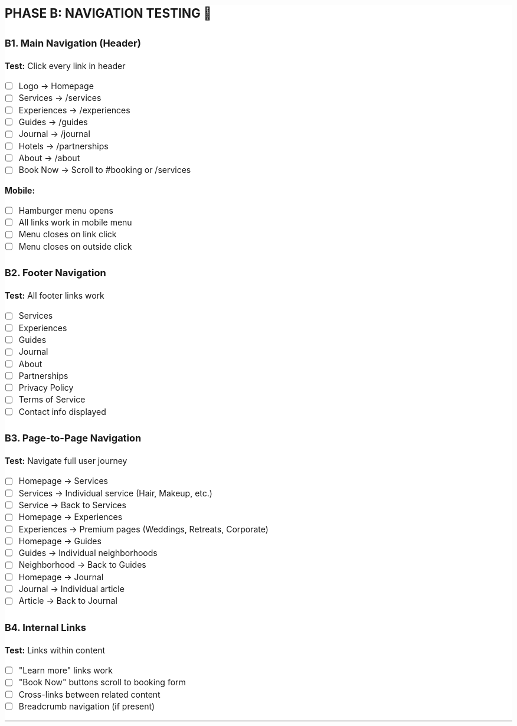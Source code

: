 
## PHASE B: NAVIGATION TESTING 🧭

### B1. Main Navigation (Header)

**Test:** Click every link in header
- [ ] Logo → Homepage
- [ ] Services → /services
- [ ] Experiences → /experiences  
- [ ] Guides → /guides
- [ ] Journal → /journal
- [ ] Hotels → /partnerships
- [ ] About → /about
- [ ] Book Now → Scroll to #booking or /services

**Mobile:**
- [ ] Hamburger menu opens
- [ ] All links work in mobile menu
- [ ] Menu closes on link click
- [ ] Menu closes on outside click

### B2. Footer Navigation

**Test:** All footer links work
- [ ] Services
- [ ] Experiences
- [ ] Guides  
- [ ] Journal
- [ ] About
- [ ] Partnerships
- [ ] Privacy Policy
- [ ] Terms of Service
- [ ] Contact info displayed

### B3. Page-to-Page Navigation

**Test:** Navigate full user journey
- [ ] Homepage → Services
- [ ] Services → Individual service (Hair, Makeup, etc.)
- [ ] Service → Back to Services
- [ ] Homepage → Experiences
- [ ] Experiences → Premium pages (Weddings, Retreats, Corporate)
- [ ] Homepage → Guides
- [ ] Guides → Individual neighborhoods
- [ ] Neighborhood → Back to Guides
- [ ] Homepage → Journal
- [ ] Journal → Individual article
- [ ] Article → Back to Journal

### B4. Internal Links

**Test:** Links within content
- [ ] "Learn more" links work
- [ ] "Book Now" buttons scroll to booking form
- [ ] Cross-links between related content
- [ ] Breadcrumb navigation (if present)

---
